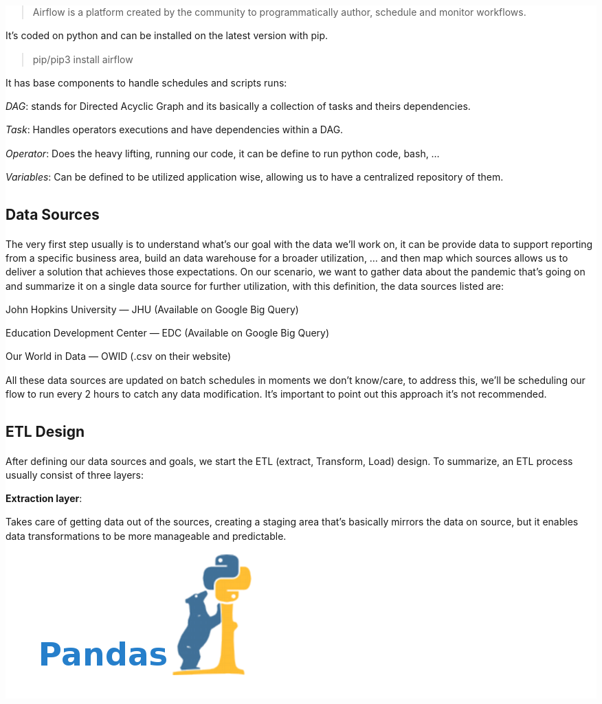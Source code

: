 > Airflow is a platform created by the community to programmatically author, schedule and monitor workflows.

It’s coded on python and can be installed on the latest version with pip.

> pip/pip3 install airflow

It has base components to handle schedules and scripts runs:

*DAG*: stands for Directed Acyclic Graph and its basically a collection of tasks and theirs dependencies.

*Task*: Handles operators executions and have dependencies within a DAG.

*Operator*: Does the heavy lifting, running our code, it can be define to run python code, bash, …

*Variables*: Can be defined to be utilized application wise, allowing us to have a centralized repository of them.

## Data Sources

The very first step usually is to understand what’s our goal with the data we’ll work on, it can be provide data to support reporting from a specific business area, build an data warehouse for a broader utilization, … and then map which sources allows us to deliver a solution that achieves those expectations. On our scenario, we want to gather data about the pandemic that’s going on and summarize it on a single data source for further utilization, with this definition, the data sources listed are:

John Hopkins University — JHU (Available on Google Big Query)

Education Development Center — EDC (Available on Google Big Query)

Our World in Data — OWID (.csv on their website)

All these data sources are updated on batch schedules in moments we don’t know/care, to address this, we’ll be scheduling our flow to run every 2 hours to catch any data modification. It’s important to point out this approach it’s not recommended.

## ETL Design

After defining our data sources and goals, we start the ETL (extract, Transform, Load) design. To summarize, an ETL process usually consist of three layers:

**Extraction layer**:

Takes care of getting data out of the sources, creating a staging area that’s basically mirrors the data on source, but it enables data transformations to be more manageable and predictable.

![pandas](/assets/images/post_covid19_airflow/pandas.png)
